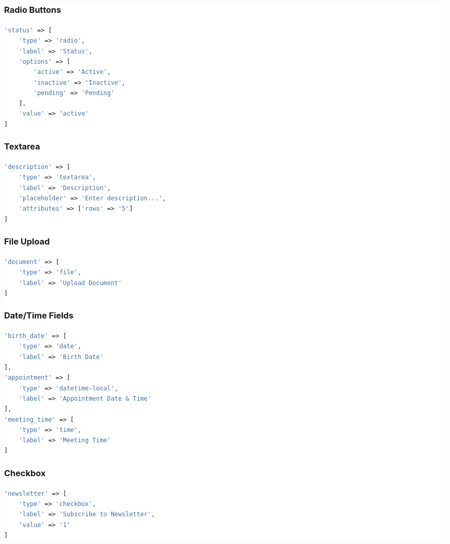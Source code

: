 ### Radio Buttons
```php
'status' => [
    'type' => 'radio',
    'label' => 'Status',
    'options' => [
        'active' => 'Active',
        'inactive' => 'Inactive',
        'pending' => 'Pending'
    ],
    'value' => 'active'
]
```

### Textarea
```php
'description' => [
    'type' => 'textarea',
    'label' => 'Description',
    'placeholder' => 'Enter description...',
    'attributes' => ['rows' => '5']
]
```

### File Upload
```php
'document' => [
    'type' => 'file',
    'label' => 'Upload Document'
]
```

### Date/Time Fields
```php
'birth_date' => [
    'type' => 'date',
    'label' => 'Birth Date'
],
'appointment' => [
    'type' => 'datetime-local',
    'label' => 'Appointment Date & Time'  
],
'meeting_time' => [
    'type' => 'time',
    'label' => 'Meeting Time'
]
```

### Checkbox
```php
'newsletter' => [
    'type' => 'checkbox',
    'label' => 'Subscribe to Newsletter',
    'value' => '1'
]
```
